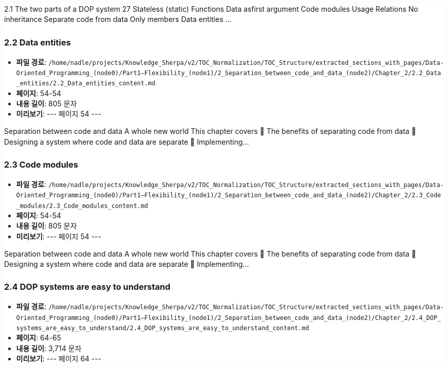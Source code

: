 2.1 The two parts of a DOP system 27
Stateless (static)
Functions
Data asfirst argument
Code modules
Usage
Relations
No inheritance
Separate code from data
Only members
Data entities ...

### 2.2 Data entities
- **파일 경로**: `/home/nadle/projects/Knowledge_Sherpa/v2/TOC_Normalization/TOC_Structure/extracted_sections_with_pages/Data-Oriented_Programming_(node0)/Part1—Flexibility_(node1)/2_Separation_between_code_and_data_(node2)/Chapter_2/2.2_Data_entities/2.2_Data_entities_content.md`
- **페이지**: 54-54
- **내용 길이**: 805 문자
- **미리보기**: 
--- 페이지 54 ---

Separation between
code and data
A whole new world
This chapter covers
 The benefits of separating code from data
 Designing a system where code and data are
separate
 Implementing...

### 2.3 Code modules
- **파일 경로**: `/home/nadle/projects/Knowledge_Sherpa/v2/TOC_Normalization/TOC_Structure/extracted_sections_with_pages/Data-Oriented_Programming_(node0)/Part1—Flexibility_(node1)/2_Separation_between_code_and_data_(node2)/Chapter_2/2.3_Code_modules/2.3_Code_modules_content.md`
- **페이지**: 54-54
- **내용 길이**: 805 문자
- **미리보기**: 
--- 페이지 54 ---

Separation between
code and data
A whole new world
This chapter covers
 The benefits of separating code from data
 Designing a system where code and data are
separate
 Implementing...

### 2.4 DOP systems are easy to understand
- **파일 경로**: `/home/nadle/projects/Knowledge_Sherpa/v2/TOC_Normalization/TOC_Structure/extracted_sections_with_pages/Data-Oriented_Programming_(node0)/Part1—Flexibility_(node1)/2_Separation_between_code_and_data_(node2)/Chapter_2/2.4_DOP_systems_are_easy_to_understand/2.4_DOP_systems_are_easy_to_understand_content.md`
- **페이지**: 64-65
- **내용 길이**: 3,714 문자
- **미리보기**: 
--- 페이지 64 ---
